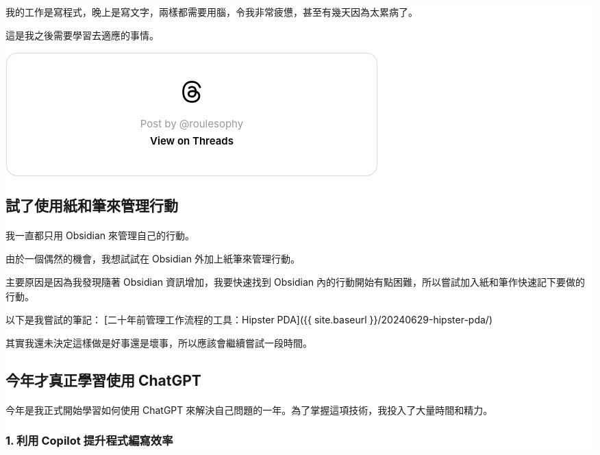 我的工作是寫程式，晚上是寫文字，兩樣都需要用腦，令我非常疲憊，甚至有幾天因為太累病了。

這是我之後需要學習去適應的事情。

<blockquote class="text-post-media" data-text-post-permalink="https://www.threads.net/@roulesophy/post/C8pOwYovt3j" data-text-post-version="0" id="ig-tp-C8pOwYovt3j" style=" background:#FFF; border-width: 1px; border-style: solid; border-color: #00000026; border-radius: 16px; max-width:540px; margin: 1px; min-width:270px; padding:0; width:99.375%; width:-webkit-calc(100% - 2px); width:calc(100% - 2px);"> <a href="https://www.threads.net/@roulesophy/post/C8pOwYovt3j" style=" background:#FFFFFF; line-height:0; padding:0 0; text-align:center; text-decoration:none; width:100%; font-family: -apple-system, BlinkMacSystemFont, sans-serif;" target="_blank"> <div style=" padding: 40px; display: flex; flex-direction: column; align-items: center;"><div style=" display:block; height:32px; width:32px; padding-bottom:20px;"> <svg aria-label="Threads" height="32px" role="img" viewBox="0 0 192 192" width="32px" xmlns="http://www.w3.org/2000/svg"> <path d="M141.537 88.9883C140.71 88.5919 139.87 88.2104 139.019 87.8451C137.537 60.5382 122.616 44.905 97.5619 44.745C97.4484 44.7443 97.3355 44.7443 97.222 44.7443C82.2364 44.7443 69.7731 51.1409 62.102 62.7807L75.881 72.2328C81.6116 63.5383 90.6052 61.6848 97.2286 61.6848C97.3051 61.6848 97.3819 61.6848 97.4576 61.6855C105.707 61.7381 111.932 64.1366 115.961 68.814C118.893 72.2193 120.854 76.925 121.825 82.8638C114.511 81.6207 106.601 81.2385 98.145 81.7233C74.3247 83.0954 59.0111 96.9879 60.0396 116.292C60.5615 126.084 65.4397 134.508 73.775 140.011C80.8224 144.663 89.899 146.938 99.3323 146.423C111.79 145.74 121.563 140.987 128.381 132.296C133.559 125.696 136.834 117.143 138.28 106.366C144.217 109.949 148.617 114.664 151.047 120.332C155.179 129.967 155.42 145.8 142.501 158.708C131.182 170.016 117.576 174.908 97.0135 175.059C74.2042 174.89 56.9538 167.575 45.7381 153.317C35.2355 139.966 29.8077 120.682 29.6052 96C29.8077 71.3178 35.2355 52.0336 45.7381 38.6827C56.9538 24.4249 74.2039 17.11 97.0132 16.9405C119.988 17.1113 137.539 24.4614 149.184 38.788C154.894 45.8136 159.199 54.6488 162.037 64.9503L178.184 60.6422C174.744 47.9622 169.331 37.0357 161.965 27.974C147.036 9.60668 125.202 0.195148 97.0695 0H96.9569C68.8816 0.19447 47.2921 9.6418 32.7883 28.0793C19.8819 44.4864 13.2244 67.3157 13.0007 95.9325L13 96L13.0007 96.0675C13.2244 124.684 19.8819 147.514 32.7883 163.921C47.2921 182.358 68.8816 191.806 96.9569 192H97.0695C122.03 191.827 139.624 185.292 154.118 170.811C173.081 151.866 172.51 128.119 166.26 113.541C161.776 103.087 153.227 94.5962 141.537 88.9883ZM98.4405 129.507C88.0005 130.095 77.1544 125.409 76.6196 115.372C76.2232 107.93 81.9158 99.626 99.0812 98.6368C101.047 98.5234 102.976 98.468 104.871 98.468C111.106 98.468 116.939 99.0737 122.242 100.233C120.264 124.935 108.662 128.946 98.4405 129.507Z" /></svg></div> <div style=" font-size: 15px; line-height: 21px; color: #999999; font-weight: 400; padding-bottom: 4px; "> Post by @roulesophy</div> <div style=" font-size: 15px; line-height: 21px; color: #000000; font-weight: 600; "> View on Threads</div></div></a></blockquote>
<script async src="https://www.threads.net/embed.js"></script>

## 試了使用紙和筆來管理行動

我一直都只用 Obsidian 來管理自己的行動。

由於一個偶然的機會，我想試試在 Obsidian 外加上紙筆來管理行動。

主要原因是因為我發現隨著 Obsidian 資訊增加，我要快速找到 Obsidian 內的行動開始有點困難，所以嘗試加入紙和筆作快速記下要做的行動。

以下是我嘗試的筆記： [二十年前管理工作流程的工具：Hipster PDA]({{ site.baseurl }}/20240629-hipster-pda/)

其實我還未決定這樣做是好事還是壞事，所以應該會繼續嘗試一段時間。

## 今年才真正學習使用 ChatGPT

今年是我正式開始學習如何使用 ChatGPT 來解決自己問題的一年。為了掌握這項技術，我投入了大量時間和精力。

### 1. 利用 Copilot 提升程式編寫效率
